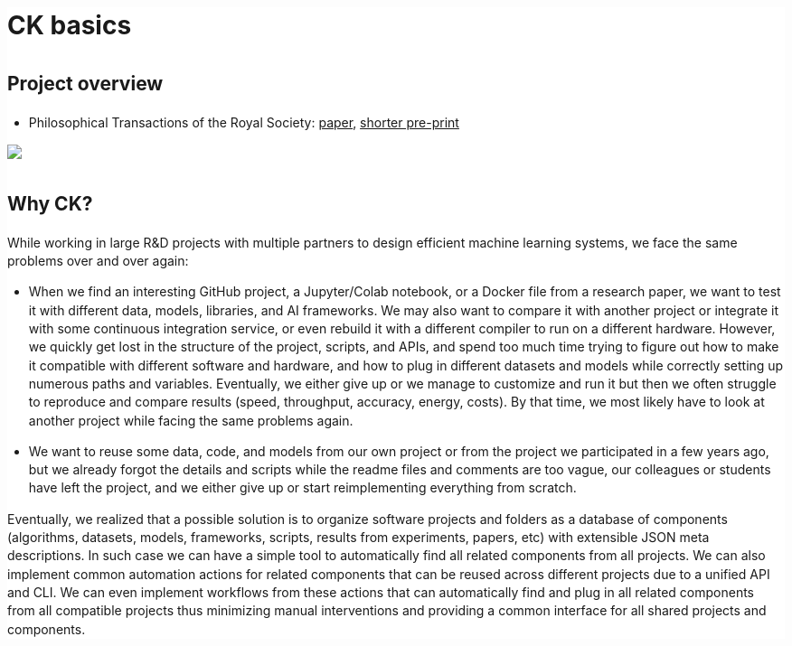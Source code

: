 # CK basics

## Project overview

* Philosophical Transactions of the Royal Society: [paper](https://arxiv.org/abs/2011.01149), [shorter pre-print](https://arxiv.org/abs/2006.07161)

[<img src="https://img.youtube.com/vi/7zpeIVwICa4/0.jpg" width="320">](https://youtu.be/7zpeIVwICa4)


## Why CK?

While working in large R&D projects with multiple partners to design efficient machine learning systems, 
we face the same problems over and over again:

* When we find an interesting GitHub project, a Jupyter/Colab notebook, or a Docker file from a research paper,
  we want to test it with different data, models, libraries, and AI frameworks.
  We may also want to compare it with another project or integrate it with some continuous integration service,
  or even rebuild it with a different compiler to run on a different hardware.
  However, we quickly get lost in the structure of the project, scripts, and APIs,
  and spend too much time trying to figure out how to make it compatible with different software and hardware, 
  and how to plug in different datasets and models
  while correctly setting up numerous paths and variables. 
  Eventually, we either give up or we manage to customize and run it 
  but then we often struggle to reproduce and compare results (speed, throughput, accuracy, energy, costs).
  By that time, we most likely have to look at another project while facing the same problems again.

* We want to reuse some data, code, and models from our own project or from the project we participated in a few years ago,
  but we already forgot the details and scripts while the readme files and comments are too vague,
  our colleagues or students have left the project, and we either give up 
  or start reimplementing everything from scratch.

Eventually, we realized that a possible solution is to organize software projects and folders as a database
of components (algorithms, datasets, models, frameworks, scripts, results from experiments, papers, etc) 
with extensible JSON meta descriptions. 
In such case we can have a simple tool to automatically find all related components 
from all projects. We can also implement common automation actions for related components 
that can be reused across different projects due to a unified API and CLI.
We can even implement workflows from these actions that can automatically 
find and plug in all related components from all compatible projects thus
minimizing manual interventions and providing a common interface for all shared projects and components.
